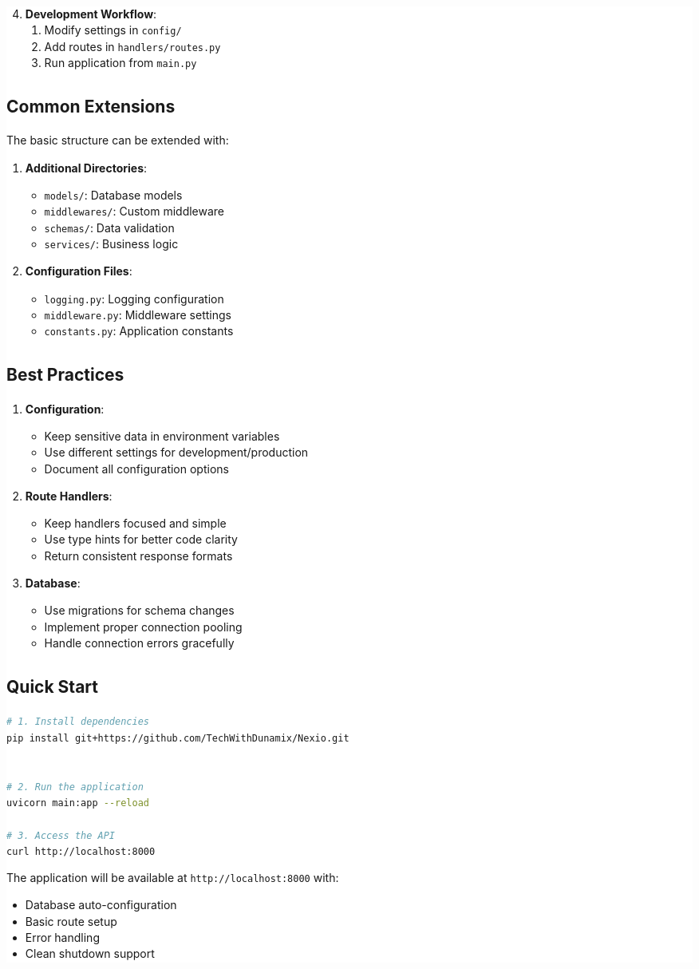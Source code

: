 4. **Development Workflow**:
   1. Modify settings in `config/`
   2. Add routes in `handlers/routes.py`
   3. Run application from `main.py`

## Common Extensions

The basic structure can be extended with:

1. **Additional Directories**:
   - `models/`: Database models
   - `middlewares/`: Custom middleware
   - `schemas/`: Data validation
   - `services/`: Business logic

2. **Configuration Files**:
   - `logging.py`: Logging configuration
   - `middleware.py`: Middleware settings
   - `constants.py`: Application constants

## Best Practices

1. **Configuration**:
   - Keep sensitive data in environment variables
   - Use different settings for development/production
   - Document all configuration options

2. **Route Handlers**:
   - Keep handlers focused and simple
   - Use type hints for better code clarity
   - Return consistent response formats

3. **Database**:
   - Use migrations for schema changes
   - Implement proper connection pooling
   - Handle connection errors gracefully

## Quick Start
```bash
# 1. Install dependencies
pip install git+https://github.com/TechWithDunamix/Nexio.git


# 2. Run the application
uvicorn main:app --reload

# 3. Access the API
curl http://localhost:8000
```

The application will be available at `http://localhost:8000` with:
- Database auto-configuration
- Basic route setup
- Error handling
- Clean shutdown support